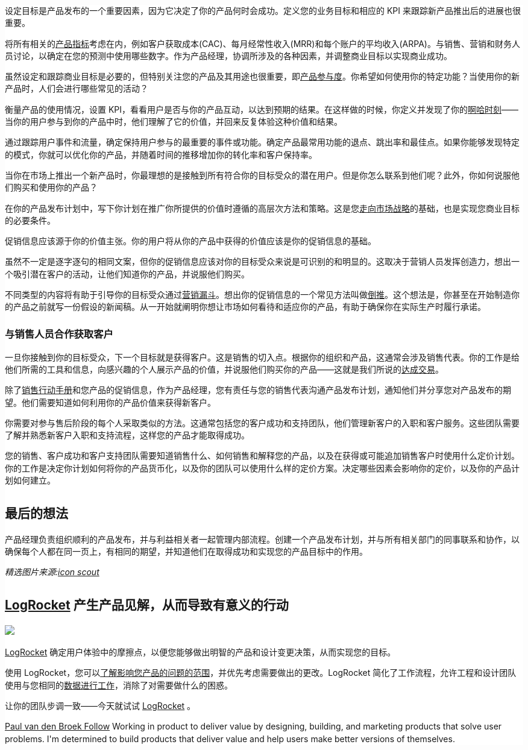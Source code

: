 设定目标是产品发布的一个重要因素，因为它决定了你的产品何时会成功。定义您的业务目标和相应的 KPI 来跟踪新产品推出后的进展也很重要。

将所有相关的[产品指标](https://heap.io/topics/product-metrics-kpis)考虑在内，例如客户获取成本(CAC)、每月经常性收入(MRR)和每个账户的平均收入(ARPA)。与销售、营销和财务人员讨论，以确定在您的预测中使用哪些数字。作为产品经理，协调所涉及的各种因素，并调整商业目标以实现商业成功。

虽然设定和跟踪商业目标是必要的，但特别关注您的产品及其用途也很重要，即[产品参与度](https://www.pendo.io/what-is-product-engagement/)。你希望如何使用你的特定功能？当使用你的新产品时，人们会进行哪些常见的活动？

衡量产品的使用情况，设置 KPI，看看用户是否与你的产品互动，以达到预期的结果。在这样做的时候，你定义并发现了你的[啊哈时刻](https://productled.com/blog/how-to-identify-your-products-aha-moment/)——当你的用户参与到你的产品中时，他们理解了它的价值，并回来反复体验这种价值和结果。

通过跟踪用户事件和流量，确定保持用户参与的最重要的事件或功能。确定产品最常用功能的退点、跳出率和最佳点。如果你能够发现特定的模式，你就可以优化你的产品，并随着时间的推移增加你的转化率和客户保持率。

当你在市场上推出一个新产品时，你最理想的是接触到所有符合你的目标受众的潜在用户。但是你怎么联系到他们呢？此外，你如何说服他们购买和使用你的产品？

在你的产品发布计划中，写下你计划在推广你所提供的价值时遵循的高层次方法和策略。这是您[走向市场战略](https://medium.com/agileinsider/go-to-market-gtm-as-a-pm-7fc1df7db993)的基础，也是实现您商业目标的必要条件。

促销信息应该源于你的价值主张。你的用户将从你的产品中获得的价值应该是你的促销信息的基础。

虽然不一定是逐字逐句的相同文案，但你的促销信息应该对你的目标受众来说是可识别的和明显的。这取决于营销人员发挥创造力，想出一个吸引潜在客户的活动，让他们知道你的产品，并说服他们购买。

不同类型的内容将有助于引导你的目标受众通过[营销漏斗](https://neilpatel.com/blog/how-marketing-funnels-work/)。想出你的促销信息的一个常见方法叫做[倒推](https://blog.logrocket.com/product-management/6-product-management-frameworks-you-should-know/#working-backward)。这个想法是，你甚至在开始制造你的产品之前就写一份假设的新闻稿。从一开始就阐明你想让市场如何看待和适应你的产品，有助于确保你在实际生产时履行承诺。

### 与销售人员合作获取客户

一旦你接触到你的目标受众，下一个目标就是获得客户。这是销售的切入点。根据你的组织和产品，这通常会涉及销售代表。你的工作是给他们所需的工具和信息，向感兴趣的个人展示产品的价值，并说服他们购买你的产品——这就是我们所说的[达成交易](https://reply.io/sales-techniques-for-saas)。

除了[销售行动手册](https://blog.hubspot.com/sales/sales-playbook)和您产品的促销信息，作为产品经理，您有责任与您的销售代表沟通产品发布计划，通知他们并分享您对产品发布的期望。他们需要知道如何利用你的产品价值来获得新客户。

你需要对参与售后阶段的每个人采取类似的方法。这通常包括您的客户成功和支持团队，他们管理新客户的入职和客户服务。这些团队需要了解并熟悉新客户入职和支持流程，这样您的产品才能取得成功。

您的销售、客户成功和客户支持团队需要知道销售什么、如何销售和解释您的产品，以及在获得或可能追加销售客户时使用什么定价计划。你的工作是决定你计划如何将你的产品货币化，以及你的团队可以使用什么样的定价方案。决定哪些因素会影响你的定价，以及你的产品计划如何建立。

## 最后的想法

产品经理负责组织顺利的产品发布，并与利益相关者一起管理内部流程。创建一个产品发布计划，并与所有相关部门的同事联系和协作，以确保每个人都在同一页上，有相同的期望，并知道他们在取得成功和实现您的产品目标中的作用。

*精选图片来源:[icon scout](https://iconscout.com/icon/launch-2107125)*

## [LogRocket](https://lp.logrocket.com/blg/pm-signup) 产生产品见解，从而导致有意义的行动

[![](img/1af2ef21ae5da387d71d92a7a09c08e8.png)](https://lp.logrocket.com/blg/pm-signup)

[LogRocket](https://lp.logrocket.com/blg/pm-signup) 确定用户体验中的摩擦点，以便您能够做出明智的产品和设计变更决策，从而实现您的目标。

使用 LogRocket，您可以[了解影响您产品的问题的范围](https://logrocket.com/for/analytics-for-web-applications)，并优先考虑需要做出的更改。LogRocket 简化了工作流程，允许工程和设计团队使用与您相同的[数据进行工作](https://logrocket.com/for/web-analytics-solutions)，消除了对需要做什么的困惑。

让你的团队步调一致——今天就试试 [LogRocket](https://lp.logrocket.com/blg/pm-signup) 。

[Paul van den Broek Follow](https://blog.logrocket.com/author/paulvandenbroek/) Working in product to deliver value by designing, building, and marketing products that solve user problems. I'm determined to build products that deliver value and help users make better versions of themselves.